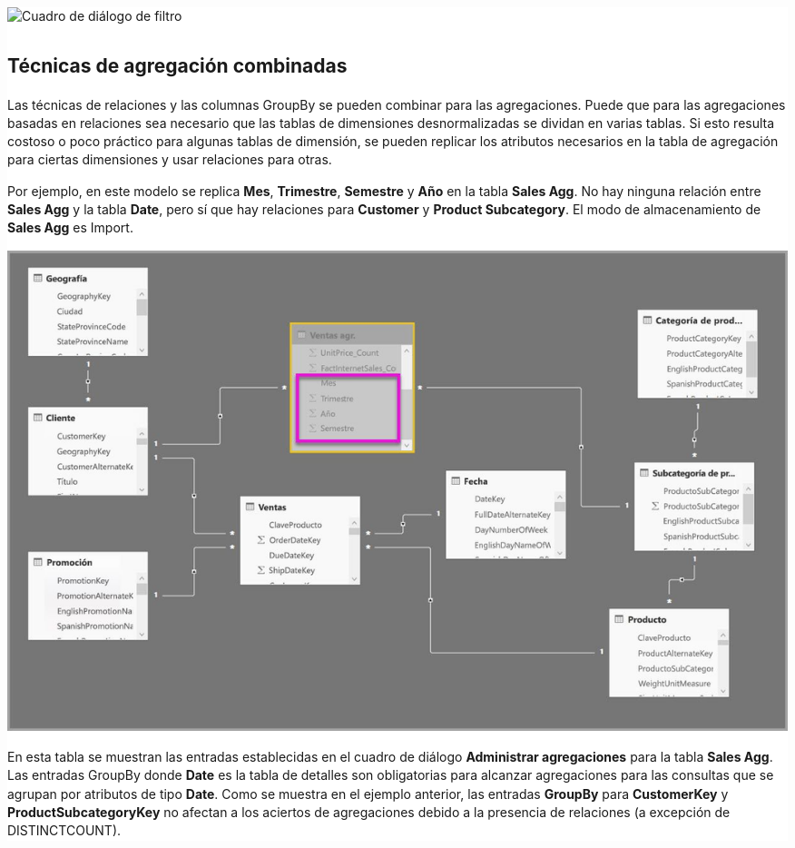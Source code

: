 ![Cuadro de diálogo de filtro](media/desktop-aggregations/aggregations-12.png)

## <a name="combined-aggregation-techniques"></a>Técnicas de agregación combinadas

Las técnicas de relaciones y las columnas GroupBy se pueden combinar para las agregaciones. Puede que para las agregaciones basadas en relaciones sea necesario que las tablas de dimensiones desnormalizadas se dividan en varias tablas. Si esto resulta costoso o poco práctico para algunas tablas de dimensión, se pueden replicar los atributos necesarios en la tabla de agregación para ciertas dimensiones y usar relaciones para otras.

Por ejemplo, en este modelo se replica **Mes**, **Trimestre**, **Semestre** y **Año** en la tabla **Sales Agg**. No hay ninguna relación entre **Sales Agg** y la tabla **Date**, pero sí que hay relaciones para **Customer** y **Product Subcategory**. El modo de almacenamiento de **Sales Agg** es Import.

![Técnicas de agregación combinadas](media/desktop-aggregations/aggregations_15.jpg)

En esta tabla se muestran las entradas establecidas en el cuadro de diálogo **Administrar agregaciones** para la tabla **Sales Agg**. Las entradas GroupBy donde **Date** es la tabla de detalles son obligatorias para alcanzar agregaciones para las consultas que se agrupan por atributos de tipo **Date**. Como se muestra en el ejemplo anterior, las entradas **GroupBy** para **CustomerKey** y **ProductSubcategoryKey** no afectan a los aciertos de agregaciones debido a la presencia de relaciones (a excepción de DISTINCTCOUNT).

